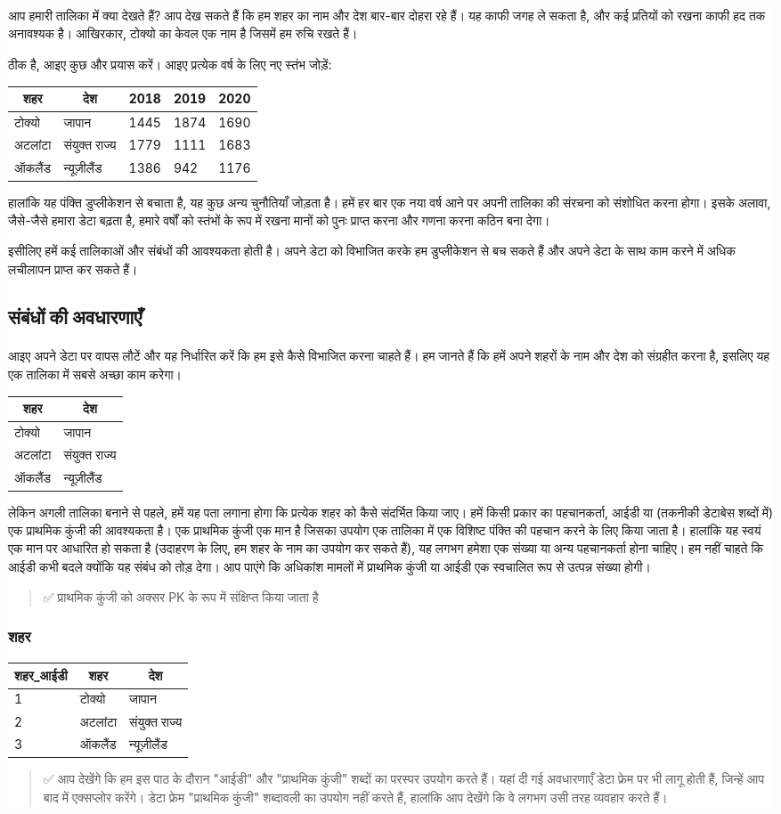 आप हमारी तालिका में क्या देखते हैं? आप देख सकते हैं कि हम शहर का नाम और देश बार-बार दोहरा रहे हैं। यह काफी जगह ले सकता है, और कई प्रतियों को रखना काफी हद तक अनावश्यक है। आखिरकार, टोक्यो का केवल एक नाम है जिसमें हम रुचि रखते हैं।

ठीक है, आइए कुछ और प्रयास करें। आइए प्रत्येक वर्ष के लिए नए स्तंभ जोड़ें:

| शहर      | देश           | 2018 | 2019 | 2020 |
| -------- | ------------- | ---- | ---- | ---- |
| टोक्यो    | जापान         | 1445 | 1874 | 1690 |
| अटलांटा  | संयुक्त राज्य | 1779 | 1111 | 1683 |
| ऑकलैंड   | न्यूज़ीलैंड   | 1386 | 942  | 1176 |

हालांकि यह पंक्ति डुप्लीकेशन से बचाता है, यह कुछ अन्य चुनौतियाँ जोड़ता है। हमें हर बार एक नया वर्ष आने पर अपनी तालिका की संरचना को संशोधित करना होगा। इसके अलावा, जैसे-जैसे हमारा डेटा बढ़ता है, हमारे वर्षों को स्तंभों के रूप में रखना मानों को पुनः प्राप्त करना और गणना करना कठिन बना देगा।

इसीलिए हमें कई तालिकाओं और संबंधों की आवश्यकता होती है। अपने डेटा को विभाजित करके हम डुप्लीकेशन से बच सकते हैं और अपने डेटा के साथ काम करने में अधिक लचीलापन प्राप्त कर सकते हैं।

## संबंधों की अवधारणाएँ

आइए अपने डेटा पर वापस लौटें और यह निर्धारित करें कि हम इसे कैसे विभाजित करना चाहते हैं। हम जानते हैं कि हमें अपने शहरों के नाम और देश को संग्रहीत करना है, इसलिए यह एक तालिका में सबसे अच्छा काम करेगा।

| शहर      | देश           |
| -------- | ------------- |
| टोक्यो    | जापान         |
| अटलांटा  | संयुक्त राज्य |
| ऑकलैंड   | न्यूज़ीलैंड   |

लेकिन अगली तालिका बनाने से पहले, हमें यह पता लगाना होगा कि प्रत्येक शहर को कैसे संदर्भित किया जाए। हमें किसी प्रकार का पहचानकर्ता, आईडी या (तकनीकी डेटाबेस शब्दों में) एक प्राथमिक कुंजी की आवश्यकता है। एक प्राथमिक कुंजी एक मान है जिसका उपयोग एक तालिका में एक विशिष्ट पंक्ति की पहचान करने के लिए किया जाता है। हालांकि यह स्वयं एक मान पर आधारित हो सकता है (उदाहरण के लिए, हम शहर के नाम का उपयोग कर सकते हैं), यह लगभग हमेशा एक संख्या या अन्य पहचानकर्ता होना चाहिए। हम नहीं चाहते कि आईडी कभी बदले क्योंकि यह संबंध को तोड़ देगा। आप पाएंगे कि अधिकांश मामलों में प्राथमिक कुंजी या आईडी एक स्वचालित रूप से उत्पन्न संख्या होगी।

> ✅ प्राथमिक कुंजी को अक्सर PK के रूप में संक्षिप्त किया जाता है

### शहर

| शहर_आईडी | शहर      | देश           |
| -------- | -------- | ------------- |
| 1        | टोक्यो    | जापान         |
| 2        | अटलांटा  | संयुक्त राज्य |
| 3        | ऑकलैंड   | न्यूज़ीलैंड   |

> ✅ आप देखेंगे कि हम इस पाठ के दौरान "आईडी" और "प्राथमिक कुंजी" शब्दों का परस्पर उपयोग करते हैं। यहां दी गई अवधारणाएँ डेटा फ्रेम पर भी लागू होती हैं, जिन्हें आप बाद में एक्सप्लोर करेंगे। डेटा फ्रेम "प्राथमिक कुंजी" शब्दावली का उपयोग नहीं करते हैं, हालांकि आप देखेंगे कि वे लगभग उसी तरह व्यवहार करते हैं।
